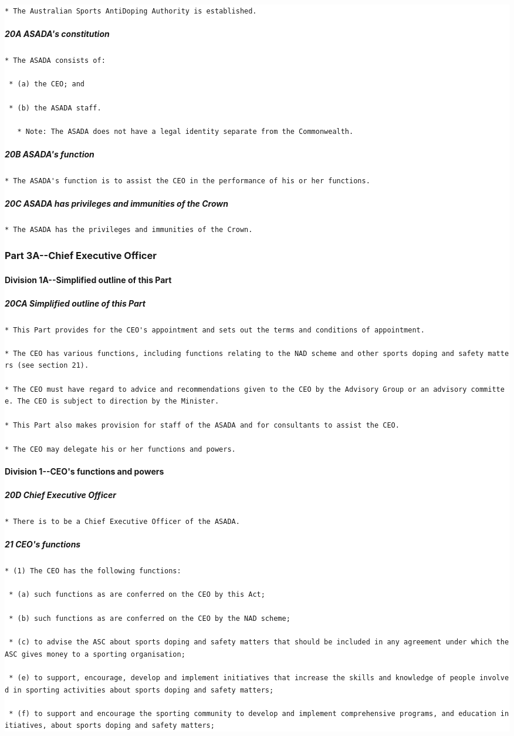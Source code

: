     * The Australian Sports AntiDoping Authority is established.

##### 20A  ASADA's constitution

    * The ASADA consists of: 

     * (a) the CEO; and

     * (b) the ASADA staff.

       * Note: The ASADA does not have a legal identity separate from the Commonwealth.

##### 20B  ASADA's function

    * The ASADA's function is to assist the CEO in the performance of his or her functions.

##### 20C  ASADA has privileges and immunities of the Crown

    * The ASADA has the privileges and immunities of the Crown.

### Part 3A--Chief Executive Officer

#### Division 1A--Simplified outline of this Part

##### 20CA  Simplified outline of this Part

    * This Part provides for the CEO's appointment and sets out the terms and conditions of appointment.

    * The CEO has various functions, including functions relating to the NAD scheme and other sports doping and safety matters (see section 21).

    * The CEO must have regard to advice and recommendations given to the CEO by the Advisory Group or an advisory committee. The CEO is subject to direction by the Minister.

    * This Part also makes provision for staff of the ASADA and for consultants to assist the CEO.

    * The CEO may delegate his or her functions and powers.

#### Division 1--CEO's functions and powers

##### 20D  Chief Executive Officer

    * There is to be a Chief Executive Officer of the ASADA.

##### 21  CEO's functions

    * (1) The CEO has the following functions:

     * (a) such functions as are conferred on the CEO by this Act;

     * (b) such functions as are conferred on the CEO by the NAD scheme;

     * (c) to advise the ASC about sports doping and safety matters that should be included in any agreement under which the ASC gives money to a sporting organisation;

     * (e) to support, encourage, develop and implement initiatives that increase the skills and knowledge of people involved in sporting activities about sports doping and safety matters;

     * (f) to support and encourage the sporting community to develop and implement comprehensive programs, and education initiatives, about sports doping and safety matters;
